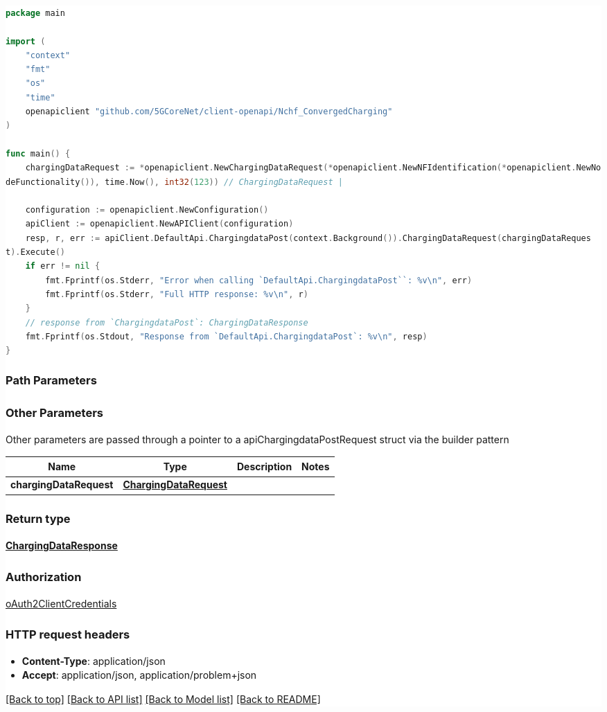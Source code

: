 ```go
package main

import (
    "context"
    "fmt"
    "os"
    "time"
    openapiclient "github.com/5GCoreNet/client-openapi/Nchf_ConvergedCharging"
)

func main() {
    chargingDataRequest := *openapiclient.NewChargingDataRequest(*openapiclient.NewNFIdentification(*openapiclient.NewNodeFunctionality()), time.Now(), int32(123)) // ChargingDataRequest | 

    configuration := openapiclient.NewConfiguration()
    apiClient := openapiclient.NewAPIClient(configuration)
    resp, r, err := apiClient.DefaultApi.ChargingdataPost(context.Background()).ChargingDataRequest(chargingDataRequest).Execute()
    if err != nil {
        fmt.Fprintf(os.Stderr, "Error when calling `DefaultApi.ChargingdataPost``: %v\n", err)
        fmt.Fprintf(os.Stderr, "Full HTTP response: %v\n", r)
    }
    // response from `ChargingdataPost`: ChargingDataResponse
    fmt.Fprintf(os.Stdout, "Response from `DefaultApi.ChargingdataPost`: %v\n", resp)
}
```

### Path Parameters



### Other Parameters

Other parameters are passed through a pointer to a apiChargingdataPostRequest struct via the builder pattern


Name | Type | Description  | Notes
------------- | ------------- | ------------- | -------------
 **chargingDataRequest** | [**ChargingDataRequest**](ChargingDataRequest.md) |  | 

### Return type

[**ChargingDataResponse**](ChargingDataResponse.md)

### Authorization

[oAuth2ClientCredentials](../README.md#oAuth2ClientCredentials)

### HTTP request headers

- **Content-Type**: application/json
- **Accept**: application/json, application/problem+json

[[Back to top]](#) [[Back to API list]](../README.md#documentation-for-api-endpoints)
[[Back to Model list]](../README.md#documentation-for-models)
[[Back to README]](../README.md)


